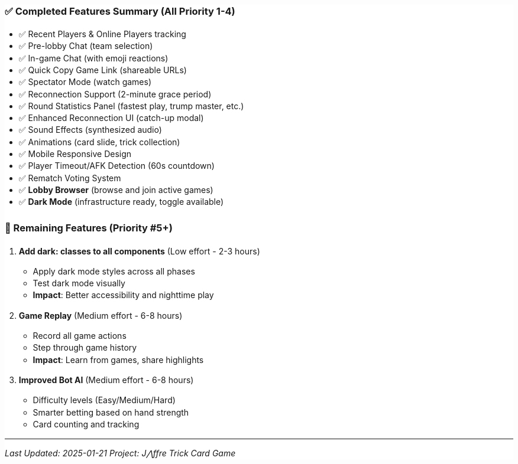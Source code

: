 ### ✅ Completed Features Summary (All Priority 1-4)
- ✅ Recent Players & Online Players tracking
- ✅ Pre-lobby Chat (team selection)
- ✅ In-game Chat (with emoji reactions)
- ✅ Quick Copy Game Link (shareable URLs)
- ✅ Spectator Mode (watch games)
- ✅ Reconnection Support (2-minute grace period)
- ✅ Round Statistics Panel (fastest play, trump master, etc.)
- ✅ Enhanced Reconnection UI (catch-up modal)
- ✅ Sound Effects (synthesized audio)
- ✅ Animations (card slide, trick collection)
- ✅ Mobile Responsive Design
- ✅ Player Timeout/AFK Detection (60s countdown)
- ✅ Rematch Voting System
- ✅ **Lobby Browser** (browse and join active games)
- ✅ **Dark Mode** (infrastructure ready, toggle available)

### 🎯 Remaining Features (Priority #5+)
1. **Add dark: classes to all components** (Low effort - 2-3 hours)
   - Apply dark mode styles across all phases
   - Test dark mode visually
   - **Impact**: Better accessibility and nighttime play

2. **Game Replay** (Medium effort - 6-8 hours)
   - Record all game actions
   - Step through game history
   - **Impact**: Learn from games, share highlights

3. **Improved Bot AI** (Medium effort - 6-8 hours)
   - Difficulty levels (Easy/Medium/Hard)
   - Smarter betting based on hand strength
   - Card counting and tracking

---

*Last Updated: 2025-01-21*
*Project: J⋀ffre Trick Card Game*
